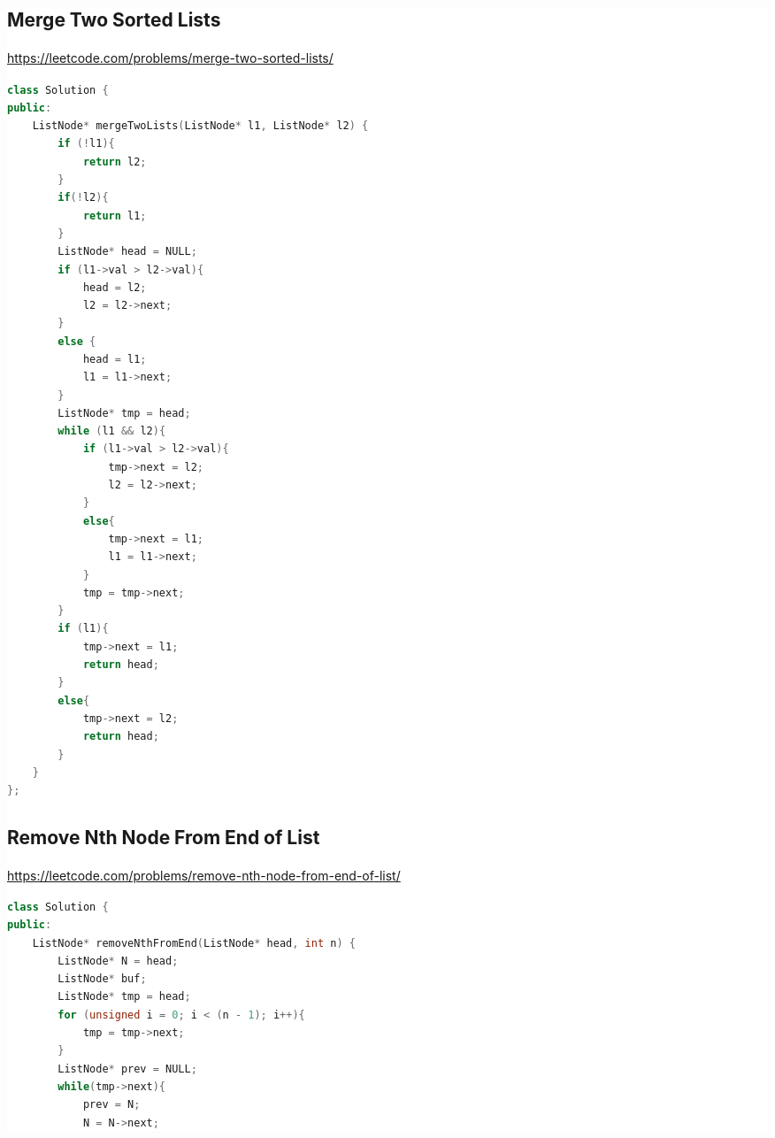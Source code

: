 ## Merge Two Sorted Lists
https://leetcode.com/problems/merge-two-sorted-lists/

```C++
class Solution {
public:
    ListNode* mergeTwoLists(ListNode* l1, ListNode* l2) {
        if (!l1){
            return l2;
        }
        if(!l2){
            return l1;
        }
        ListNode* head = NULL;
        if (l1->val > l2->val){
            head = l2;
            l2 = l2->next;
        }
        else {
            head = l1;
            l1 = l1->next;
        }
        ListNode* tmp = head;
        while (l1 && l2){
            if (l1->val > l2->val){
                tmp->next = l2;
                l2 = l2->next;
            }
            else{
                tmp->next = l1;
                l1 = l1->next;
            }
            tmp = tmp->next;
        }
        if (l1){
            tmp->next = l1;
            return head;
        }
        else{
            tmp->next = l2;
            return head;
        }
    }
};
```

## Remove Nth Node From End of List
https://leetcode.com/problems/remove-nth-node-from-end-of-list/

```C++
class Solution {
public:
    ListNode* removeNthFromEnd(ListNode* head, int n) {
        ListNode* N = head;
        ListNode* buf;
        ListNode* tmp = head;
        for (unsigned i = 0; i < (n - 1); i++){
            tmp = tmp->next;
        }
        ListNode* prev = NULL;
        while(tmp->next){
            prev = N;
            N = N->next;
```